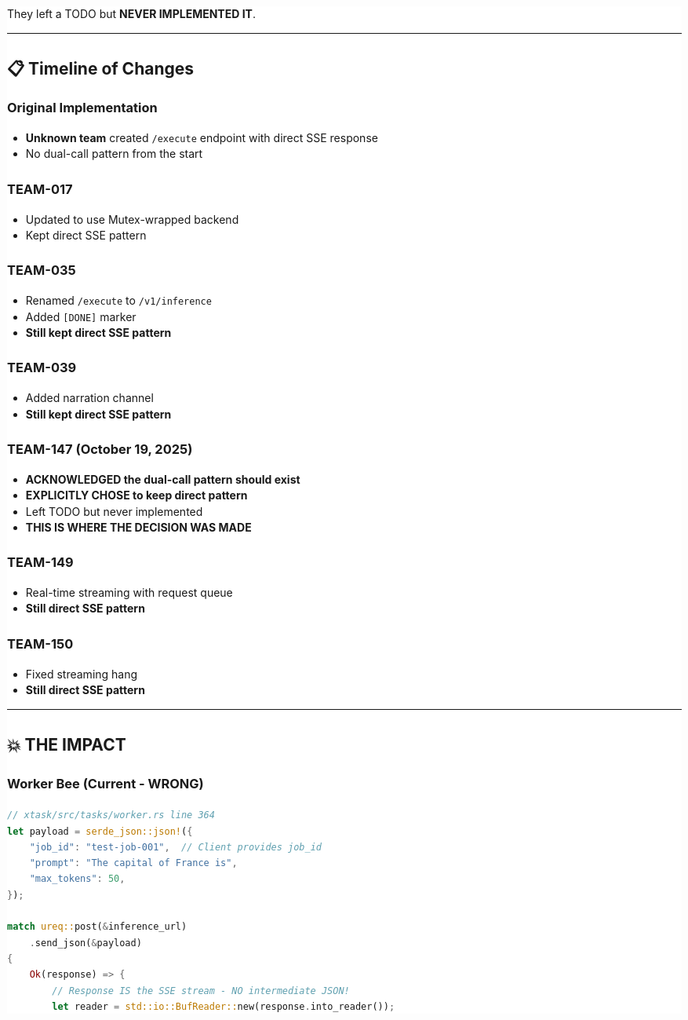 They left a TODO but **NEVER IMPLEMENTED IT**.

---

## 📋 Timeline of Changes

### Original Implementation
- **Unknown team** created `/execute` endpoint with direct SSE response
- No dual-call pattern from the start

### TEAM-017
- Updated to use Mutex-wrapped backend
- Kept direct SSE pattern

### TEAM-035
- Renamed `/execute` to `/v1/inference`
- Added `[DONE]` marker
- **Still kept direct SSE pattern**

### TEAM-039
- Added narration channel
- **Still kept direct SSE pattern**

### TEAM-147 (October 19, 2025)
- **ACKNOWLEDGED the dual-call pattern should exist**
- **EXPLICITLY CHOSE to keep direct pattern**
- Left TODO but never implemented
- **THIS IS WHERE THE DECISION WAS MADE**

### TEAM-149
- Real-time streaming with request queue
- **Still direct SSE pattern**

### TEAM-150
- Fixed streaming hang
- **Still direct SSE pattern**

---

## 💥 THE IMPACT

### Worker Bee (Current - WRONG)
```rust
// xtask/src/tasks/worker.rs line 364
let payload = serde_json::json!({
    "job_id": "test-job-001",  // Client provides job_id
    "prompt": "The capital of France is",
    "max_tokens": 50,
});

match ureq::post(&inference_url)
    .send_json(&payload)
{
    Ok(response) => {
        // Response IS the SSE stream - NO intermediate JSON!
        let reader = std::io::BufReader::new(response.into_reader());
```
